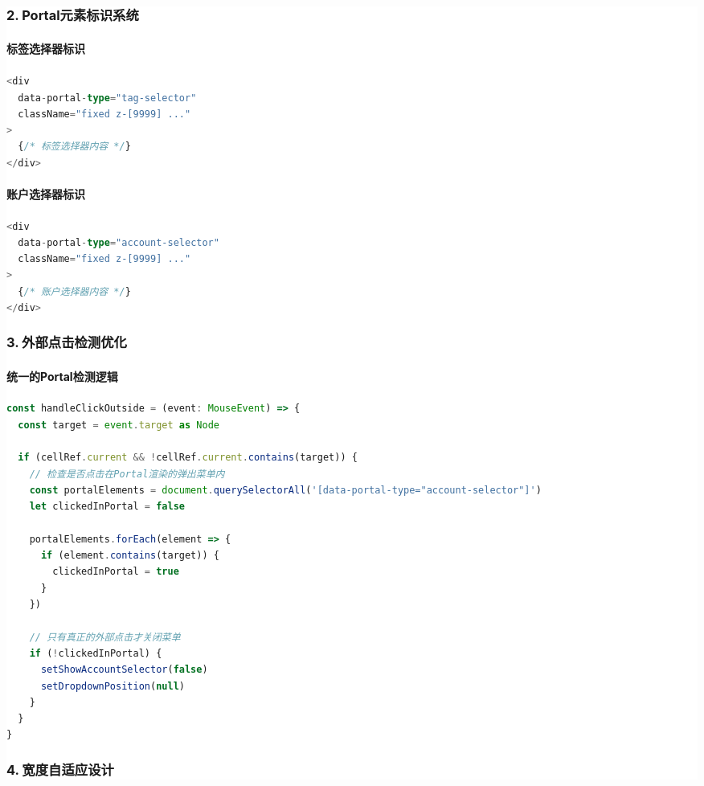 ### 2. Portal元素标识系统

#### 标签选择器标识

```typescript
<div
  data-portal-type="tag-selector"
  className="fixed z-[9999] ..."
>
  {/* 标签选择器内容 */}
</div>
```

#### 账户选择器标识

```typescript
<div
  data-portal-type="account-selector"
  className="fixed z-[9999] ..."
>
  {/* 账户选择器内容 */}
</div>
```

### 3. 外部点击检测优化

#### 统一的Portal检测逻辑

```typescript
const handleClickOutside = (event: MouseEvent) => {
  const target = event.target as Node

  if (cellRef.current && !cellRef.current.contains(target)) {
    // 检查是否点击在Portal渲染的弹出菜单内
    const portalElements = document.querySelectorAll('[data-portal-type="account-selector"]')
    let clickedInPortal = false

    portalElements.forEach(element => {
      if (element.contains(target)) {
        clickedInPortal = true
      }
    })

    // 只有真正的外部点击才关闭菜单
    if (!clickedInPortal) {
      setShowAccountSelector(false)
      setDropdownPosition(null)
    }
  }
}
```

### 4. 宽度自适应设计
